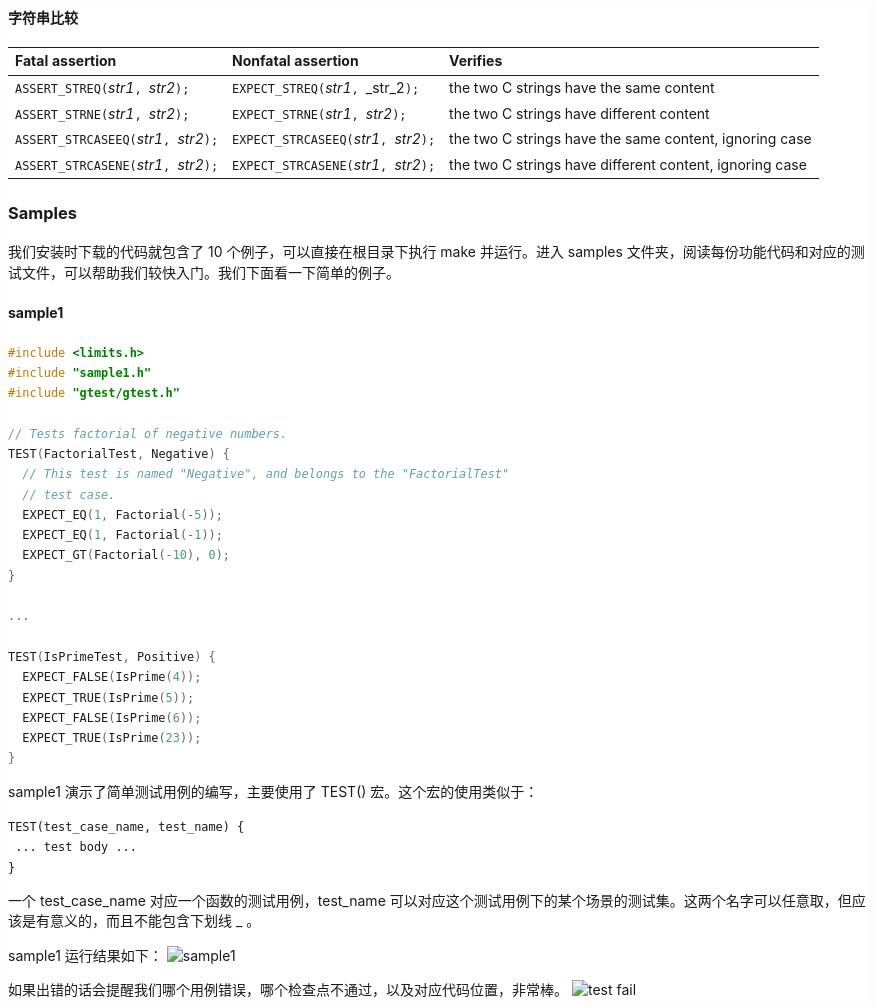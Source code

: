 #### 字符串比较
| **Fatal assertion**                     | **Nonfatal assertion**                  | **Verifies**                                            |
| :-------------------------------------- | :-------------------------------------- | :------------------------------------------------------ |
| `ASSERT_STREQ(`_str1_`, `_str2_`);`     | `EXPECT_STREQ(`_str1_`, `_str_2`);`     | the two C strings have the same content                 |
| `ASSERT_STRNE(`_str1_`, `_str2_`);`     | `EXPECT_STRNE(`_str1_`, `_str2_`);`     | the two C strings have different content                |
| `ASSERT_STRCASEEQ(`_str1_`, `_str2_`);` | `EXPECT_STRCASEEQ(`_str1_`, `_str2_`);` | the two C strings have the same content, ignoring case  |
| `ASSERT_STRCASENE(`_str1_`, `_str2_`);` | `EXPECT_STRCASENE(`_str1_`, `_str2_`);` | the two C strings have different content, ignoring case |

### Samples
我们安装时下载的代码就包含了 10 个例子，可以直接在根目录下执行 make 并运行。进入 samples 文件夹，阅读每份功能代码和对应的测试文件，可以帮助我们较快入门。我们下面看一下简单的例子。

#### sample1

```c++
#include <limits.h>
#include "sample1.h"
#include "gtest/gtest.h"

// Tests factorial of negative numbers.
TEST(FactorialTest, Negative) {
  // This test is named "Negative", and belongs to the "FactorialTest"
  // test case.
  EXPECT_EQ(1, Factorial(-5));
  EXPECT_EQ(1, Factorial(-1));
  EXPECT_GT(Factorial(-10), 0);
}

...

TEST(IsPrimeTest, Positive) {
  EXPECT_FALSE(IsPrime(4));
  EXPECT_TRUE(IsPrime(5));
  EXPECT_FALSE(IsPrime(6));
  EXPECT_TRUE(IsPrime(23));
}
```
sample1 演示了简单测试用例的编写，主要使用了 TEST() 宏。这个宏的使用类似于：
```
TEST(test_case_name, test_name) {
 ... test body ...
}
```
一个 test_case_name 对应一个函数的测试用例，test_name 可以对应这个测试用例下的某个场景的测试集。这两个名字可以任意取，但应该是有意义的，而且不能包含下划线 _ 。

sample1 运行结果如下：
![sample1](https://img-blog.csdnimg.cn/img_convert/7aa9a9fbed15e470797af2410c6b7a50.png)

如果出错的话会提醒我们哪个用例错误，哪个检查点不通过，以及对应代码位置，非常棒。
![test fail](https://img-blog.csdnimg.cn/img_convert/f8bfdc8ec9a9c78f431d527cce5bbcdb.png)
